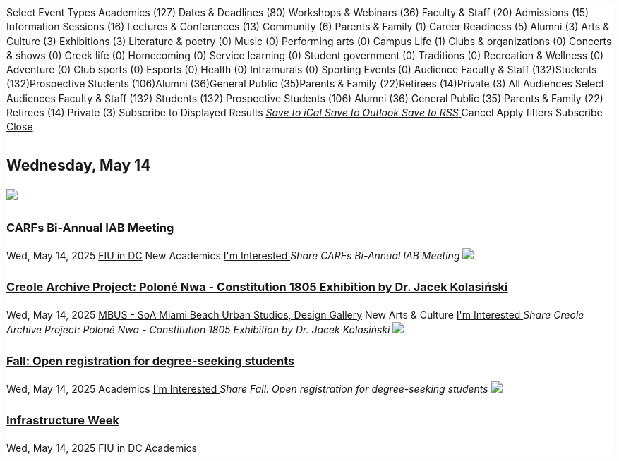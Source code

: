 Select Event Types Academics (127) Dates & Deadlines (80) Workshops & Webinars (36) Faculty & Staff (20) Admissions (15) Information Sessions (16) Lectures & Conferences (13) Community (6) Parents & Family (1) Career Readiness (5) Alumni (3) Arts & Culture (3) Exhibitions (3) Literature & poetry (0) Music (0) Performing arts (0) Campus Life (1) Clubs & organizations (0) Concerts & shows (0) Greek life (0) Homecoming (0) Service learning (0) Student government (0) Traditions (0) Recreation & Wellness (0) Adventure (0) Club sports (0) Esports (0) Health (0) Intramurals (0) Sporting Events (0)
Audience Faculty & Staff (132)Students (132)Prospective Students (106)Alumni (36)General Public (35)Parents & Family (22)Retirees (14)Private (3)
All Audiences
Select Audiences Faculty & Staff (132) Students (132) Prospective Students (106) Alumni (36) General Public (35) Parents & Family (22) Retirees (14) Private (3)
Subscribe to Displayed Results
[ _Save to iCal_ ](webcal://calendar.fiu.edu/calendar.ics "Save to iCal") [ _Save to Outlook_ ](webcal://calendar.fiu.edu/calendar.ics "Save to Outlook") [ _Save to RSS_ ](https://calendar.fiu.edu/calendar.xml "Save to RSS")
Cancel Apply filters
Subscribe [ Close ](https://calendar.fiu.edu/calendar)
## Wednesday, May 14
[ ![](https://localist-images.azureedge.net/photos/49595416371437/card/2a971e8ab8825c1c788bf154f7eb3e79d04fe822.jpg) ](https://calendar.fiu.edu/event/carfs-bi-annual-iab-meeting)
### [CARFs Bi-Annual IAB Meeting](https://calendar.fiu.edu/event/carfs-bi-annual-iab-meeting)
Wed, May 14, 2025 
[ FIU in DC](https://calendar.fiu.edu/fiu_in_dc_328)
New Academics
[ I'm Interested ](https://calendar.fiu.edu/event/49595414145895/confirm?instance_id=49595414148969&return=https%3A%2F%2Fcalendar.fiu.edu%2Fcalendar)
_Share CARFs Bi-Annual IAB Meeting_
[ ![](https://localist-images.azureedge.net/photos/49489713231856/card/552f1ea86fabc19a73bc865f8c3d71df68edbc6c.jpg) ](https://calendar.fiu.edu/event/creole-archive-project-polone-nwa-constitution-1805-exhibition-by-dr-jacek-kolasinski)
### [Creole Archive Project: Poloné Nwa - Constitution 1805 Exhibition by Dr. Jacek Kolasiński](https://calendar.fiu.edu/event/creole-archive-project-polone-nwa-constitution-1805-exhibition-by-dr-jacek-kolasinski)
Wed, May 14, 2025 
[ MBUS - SoA Miami Beach Urban Studios, Design Gallery](https://calendar.fiu.edu/miami_beach_urban_studios_364)
New Arts & Culture
[ I'm Interested ](https://calendar.fiu.edu/event/49489707459844/confirm?instance_id=49489707468041&return=https%3A%2F%2Fcalendar.fiu.edu%2Fcalendar)
_Share Creole Archive Project: Poloné Nwa - Constitution 1805 Exhibition by Dr. Jacek Kolasiński_
[ ![](https://localist-images.azureedge.net/photos/664326/card/7eb1b843932ccca9c16245cc99f64d88370c9c69.jpg) ](https://calendar.fiu.edu/event/fall-open-registration-for-degree-seeking-students)
### [Fall: Open registration for degree-seeking students](https://calendar.fiu.edu/event/fall-open-registration-for-degree-seeking-students)
Wed, May 14, 2025 
Academics
[ I'm Interested ](https://calendar.fiu.edu/event/49056012724808/confirm?instance_id=49056012761695&return=https%3A%2F%2Fcalendar.fiu.edu%2Fcalendar)
_Share Fall: Open registration for degree-seeking students_
[ ![](https://localist-images.azureedge.net/photos/48746091303169/card/51c1112ec42bb550aeebb0595ca30b9adee9b772.jpg) ](https://calendar.fiu.edu/event/infrastructure-week-9577)
### [Infrastructure Week](https://calendar.fiu.edu/event/infrastructure-week-9577)
Wed, May 14, 2025 
[ FIU in DC](https://calendar.fiu.edu/fiu_in_dc_328)
Academics